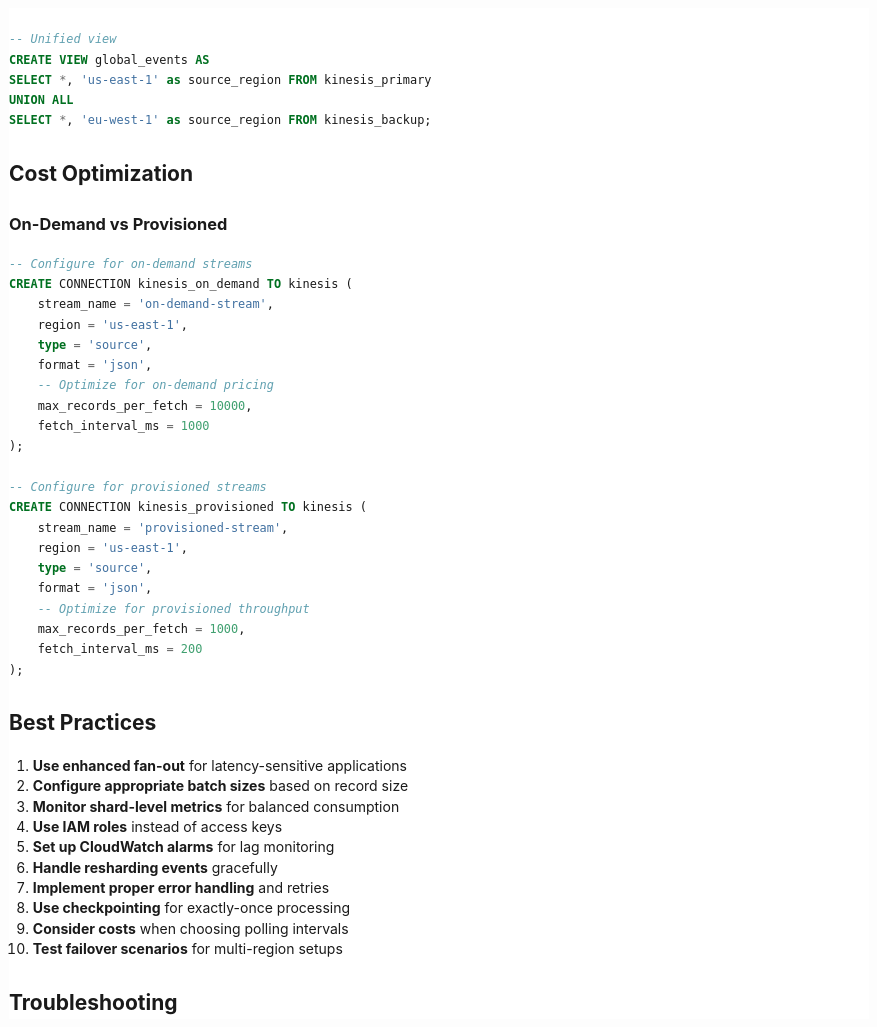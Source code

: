 ```sql

-- Unified view
CREATE VIEW global_events AS
SELECT *, 'us-east-1' as source_region FROM kinesis_primary
UNION ALL
SELECT *, 'eu-west-1' as source_region FROM kinesis_backup;
```

## Cost Optimization

### On-Demand vs Provisioned

```sql
-- Configure for on-demand streams
CREATE CONNECTION kinesis_on_demand TO kinesis (
    stream_name = 'on-demand-stream',
    region = 'us-east-1',
    type = 'source',
    format = 'json',
    -- Optimize for on-demand pricing
    max_records_per_fetch = 10000,
    fetch_interval_ms = 1000
);

-- Configure for provisioned streams
CREATE CONNECTION kinesis_provisioned TO kinesis (
    stream_name = 'provisioned-stream',
    region = 'us-east-1',
    type = 'source',
    format = 'json',
    -- Optimize for provisioned throughput
    max_records_per_fetch = 1000,
    fetch_interval_ms = 200
);
```

## Best Practices

1. **Use enhanced fan-out** for latency-sensitive applications
2. **Configure appropriate batch sizes** based on record size
3. **Monitor shard-level metrics** for balanced consumption
4. **Use IAM roles** instead of access keys
5. **Set up CloudWatch alarms** for lag monitoring
6. **Handle resharding events** gracefully
7. **Implement proper error handling** and retries
8. **Use checkpointing** for exactly-once processing
9. **Consider costs** when choosing polling intervals
10. **Test failover scenarios** for multi-region setups

## Troubleshooting
